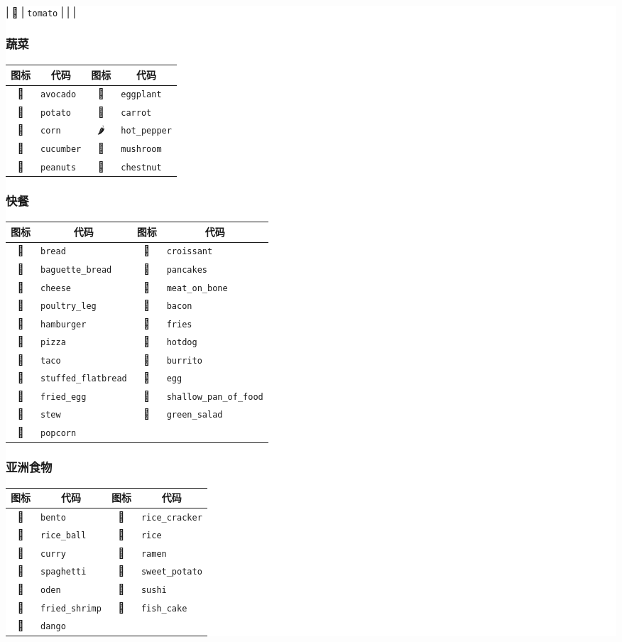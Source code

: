 | :tomato: | `tomato` | | |

### 蔬菜

| 图标 | 代码 | 图标 | 代码 |
| :-: | - | :-: | - |
| :avocado: | `avocado` | :eggplant: | `eggplant` |
| :potato: | `potato` | :carrot: | `carrot` |
| :corn: | `corn` | :hot_pepper: | `hot_pepper` |
| :cucumber: | `cucumber` | :mushroom: | `mushroom` |
| :peanuts: | `peanuts` | :chestnut: | `chestnut` |

### 快餐

| 图标 | 代码 | 图标 | 代码 |
| :-: | - | :-: | - |
| :bread: | `bread` | :croissant: | `croissant` |
| :baguette_bread: | `baguette_bread` | :pancakes: | `pancakes` |
| :cheese: | `cheese` | :meat_on_bone: | `meat_on_bone` |
| :poultry_leg: | `poultry_leg` | :bacon: | `bacon` |
| :hamburger: | `hamburger` | :fries: | `fries` |
| :pizza: | `pizza` | :hotdog: | `hotdog` |
| :taco: | `taco` | :burrito: | `burrito` |
| :stuffed_flatbread: | `stuffed_flatbread` | :egg: | `egg` |
| :fried_egg: | `fried_egg` | :shallow_pan_of_food: | `shallow_pan_of_food` |
| :stew: | `stew` | :green_salad: | `green_salad` |
| :popcorn: | `popcorn` | | |

### 亚洲食物

| 图标 | 代码 | 图标 | 代码 |
| :-: | - | :-: | - |
| :bento: | `bento` | :rice_cracker: | `rice_cracker` |
| :rice_ball: | `rice_ball` | :rice: | `rice` |
| :curry: | `curry` | :ramen: | `ramen` |
| :spaghetti: | `spaghetti` | :sweet_potato: | `sweet_potato` |
| :oden: | `oden` | :sushi: | `sushi` |
| :fried_shrimp: | `fried_shrimp` | :fish_cake: | `fish_cake` |
| :dango: | `dango` | | |

